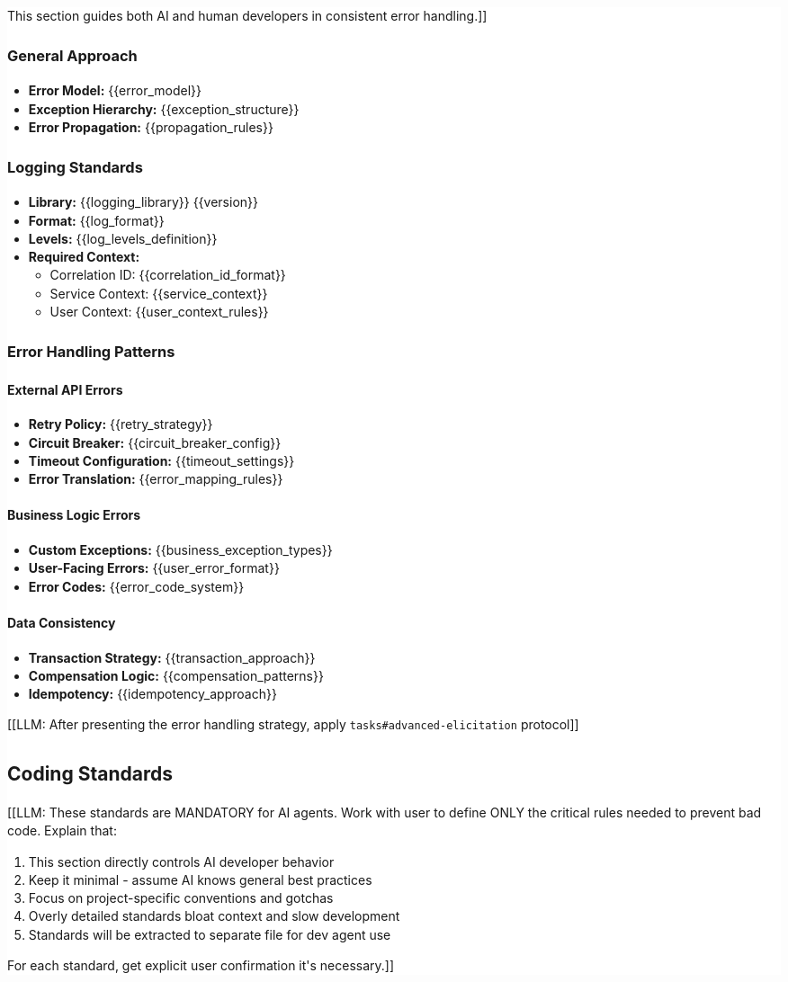 This section guides both AI and human developers in consistent error handling.]]

### General Approach

- **Error Model:** {{error_model}}
- **Exception Hierarchy:** {{exception_structure}}
- **Error Propagation:** {{propagation_rules}}

### Logging Standards

- **Library:** {{logging_library}} {{version}}
- **Format:** {{log_format}}
- **Levels:** {{log_levels_definition}}
- **Required Context:**
  - Correlation ID: {{correlation_id_format}}
  - Service Context: {{service_context}}
  - User Context: {{user_context_rules}}

### Error Handling Patterns

#### External API Errors

- **Retry Policy:** {{retry_strategy}}
- **Circuit Breaker:** {{circuit_breaker_config}}
- **Timeout Configuration:** {{timeout_settings}}
- **Error Translation:** {{error_mapping_rules}}

#### Business Logic Errors

- **Custom Exceptions:** {{business_exception_types}}
- **User-Facing Errors:** {{user_error_format}}
- **Error Codes:** {{error_code_system}}

#### Data Consistency

- **Transaction Strategy:** {{transaction_approach}}
- **Compensation Logic:** {{compensation_patterns}}
- **Idempotency:** {{idempotency_approach}}

[[LLM: After presenting the error handling strategy, apply `tasks#advanced-elicitation` protocol]]

## Coding Standards

[[LLM: These standards are MANDATORY for AI agents. Work with user to define ONLY the critical rules needed to prevent bad code. Explain that:

1. This section directly controls AI developer behavior
2. Keep it minimal - assume AI knows general best practices
3. Focus on project-specific conventions and gotchas
4. Overly detailed standards bloat context and slow development
5. Standards will be extracted to separate file for dev agent use

For each standard, get explicit user confirmation it's necessary.]]
